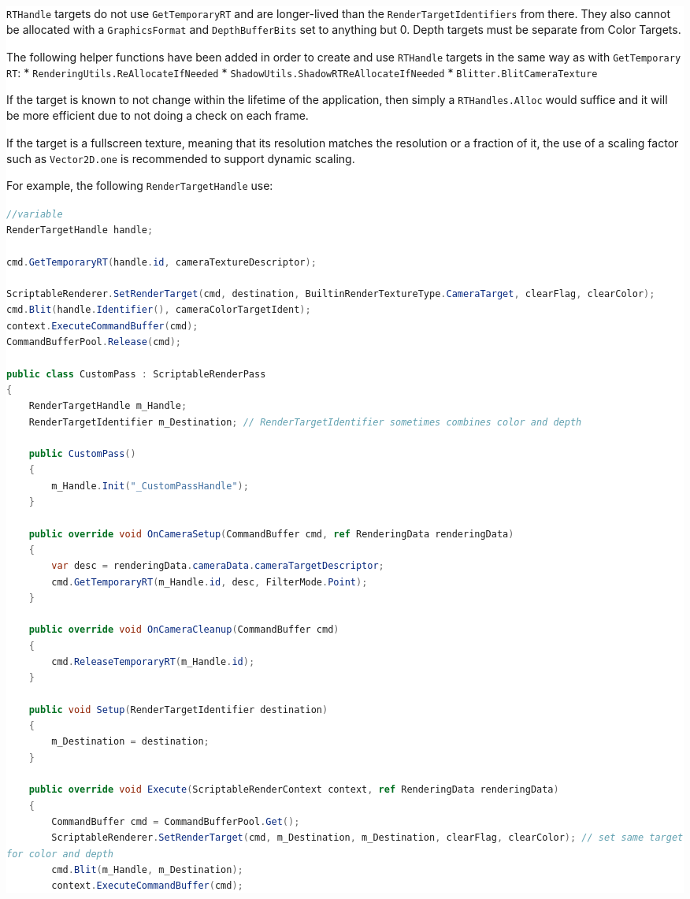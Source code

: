   `RTHandle` targets do not use `GetTemporaryRT` and are longer-lived than the `RenderTargetIdentifiers` from there. They also cannot be allocated with a `GraphicsFormat` and `DepthBufferBits` set to anything but 0. Depth targets must be separate from Color Targets.

  The following helper functions have been added in order to create and use `RTHandle` targets in the same way as with `GetTemporaryRT`:
     * `RenderingUtils.ReAllocateIfNeeded`
     * `ShadowUtils.ShadowRTReAllocateIfNeeded`
     * `Blitter.BlitCameraTexture`

  If the target is known to not change within the lifetime of the application, then simply a `RTHandles.Alloc` would suffice and it will be more efficient due to not doing a check on each frame.

  If the target is a fullscreen texture, meaning that its resolution matches the resolution or a fraction of it, the use of a scaling factor such as `Vector2D.one` is recommended to support dynamic scaling.

  For example, the following `RenderTargetHandle` use:

  ```c#
  //variable
  RenderTargetHandle handle;

  cmd.GetTemporaryRT(handle.id, cameraTextureDescriptor);

  ScriptableRenderer.SetRenderTarget(cmd, destination, BuiltinRenderTextureType.CameraTarget, clearFlag, clearColor);
  cmd.Blit(handle.Identifier(), cameraColorTargetIdent);
  context.ExecuteCommandBuffer(cmd);
  CommandBufferPool.Release(cmd);

  public class CustomPass : ScriptableRenderPass
  {
      RenderTargetHandle m_Handle;
      RenderTargetIdentifier m_Destination; // RenderTargetIdentifier sometimes combines color and depth

      public CustomPass()
      {
          m_Handle.Init("_CustomPassHandle");
      }

      public override void OnCameraSetup(CommandBuffer cmd, ref RenderingData renderingData)
      {
          var desc = renderingData.cameraData.cameraTargetDescriptor;
          cmd.GetTemporaryRT(m_Handle.id, desc, FilterMode.Point);
      }

      public override void OnCameraCleanup(CommandBuffer cmd)
      {
          cmd.ReleaseTemporaryRT(m_Handle.id);
      }

      public void Setup(RenderTargetIdentifier destination)
      {
          m_Destination = destination;
      }

      public override void Execute(ScriptableRenderContext context, ref RenderingData renderingData)
      {
          CommandBuffer cmd = CommandBufferPool.Get();
          ScriptableRenderer.SetRenderTarget(cmd, m_Destination, m_Destination, clearFlag, clearColor); // set same target for color and depth
          cmd.Blit(m_Handle, m_Destination);
          context.ExecuteCommandBuffer(cmd);
  ```